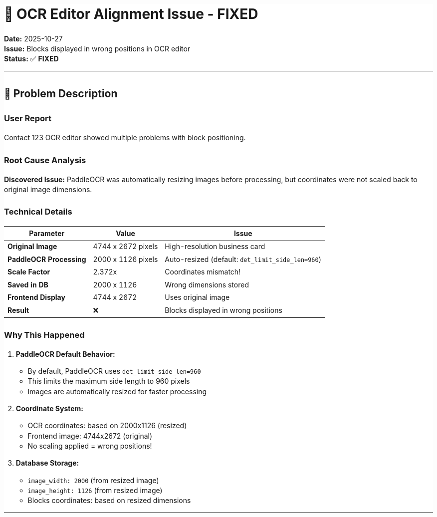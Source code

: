 # 🐛 OCR Editor Alignment Issue - FIXED

**Date:** 2025-10-27  
**Issue:** Blocks displayed in wrong positions in OCR editor  
**Status:** ✅ **FIXED**

---

## 🔴 Problem Description

### User Report
Contact 123 OCR editor showed multiple problems with block positioning.

### Root Cause Analysis

**Discovered Issue:**
PaddleOCR was automatically resizing images before processing, but coordinates were not scaled back to original image dimensions.

### Technical Details

| Parameter | Value | Issue |
|-----------|-------|-------|
| **Original Image** | 4744 x 2672 pixels | High-resolution business card |
| **PaddleOCR Processing** | 2000 x 1126 pixels | Auto-resized (default: `det_limit_side_len=960`) |
| **Scale Factor** | 2.372x | Coordinates mismatch! |
| **Saved in DB** | 2000 x 1126 | Wrong dimensions stored |
| **Frontend Display** | 4744 x 2672 | Uses original image |
| **Result** | ❌ | Blocks displayed in wrong positions |

### Why This Happened

1. **PaddleOCR Default Behavior:**
   - By default, PaddleOCR uses `det_limit_side_len=960`
   - This limits the maximum side length to 960 pixels
   - Images are automatically resized for faster processing

2. **Coordinate System:**
   - OCR coordinates: based on 2000x1126 (resized)
   - Frontend image: 4744x2672 (original)
   - No scaling applied = wrong positions!

3. **Database Storage:**
   - `image_width: 2000` (from resized image)
   - `image_height: 1126` (from resized image)
   - Blocks coordinates: based on resized dimensions

---